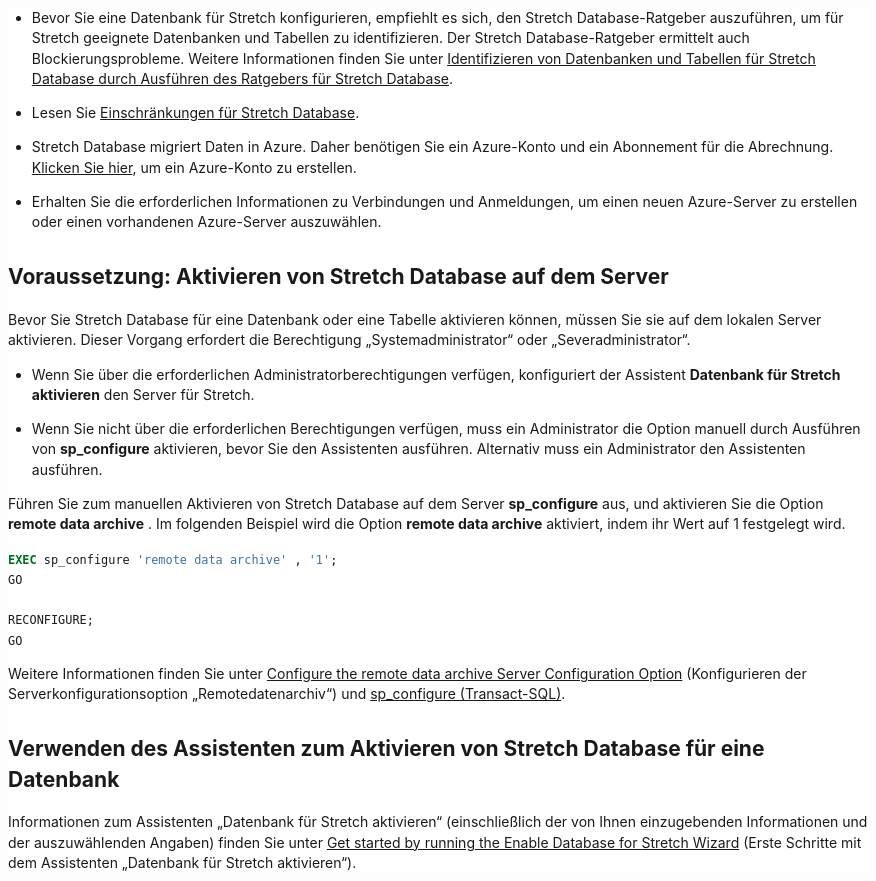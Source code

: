 -   Bevor Sie eine Datenbank für Stretch konfigurieren, empfiehlt es sich, den Stretch Database-Ratgeber auszuführen, um für Stretch geeignete Datenbanken und Tabellen zu identifizieren. Der Stretch Database-Ratgeber ermittelt auch Blockierungsprobleme. Weitere Informationen finden Sie unter [Identifizieren von Datenbanken und Tabellen für Stretch Database durch Ausführen des Ratgebers für Stretch Database](../../sql-server/stretch-database/stretch-database-databases-and-tables-stretch-database-advisor.md).  
  
-   Lesen Sie [Einschränkungen für Stretch Database](../../sql-server/stretch-database/limitations-for-stretch-database.md).  
  
-   Stretch Database migriert Daten in Azure. Daher benötigen Sie ein Azure-Konto und ein Abonnement für die Abrechnung. [Klicken Sie hier](https://azure.microsoft.com/pricing/free-trial/), um ein Azure-Konto zu erstellen.  
  
-   Erhalten Sie die erforderlichen Informationen zu Verbindungen und Anmeldungen, um einen neuen Azure-Server zu erstellen oder einen vorhandenen Azure-Server auszuwählen.  
  
##  <a name="prerequisite-enable-stretch-database-on-the-server"></a><a name="EnableTSQLServer"></a> Voraussetzung: Aktivieren von Stretch Database auf dem Server  
 Bevor Sie Stretch Database für eine Datenbank oder eine Tabelle aktivieren können, müssen Sie sie auf dem lokalen Server aktivieren. Dieser Vorgang erfordert die Berechtigung „Systemadministrator“ oder „Severadministrator“.  
  
-   Wenn Sie über die erforderlichen Administratorberechtigungen verfügen, konfiguriert der Assistent **Datenbank für Stretch aktivieren** den Server für Stretch.  
  
-   Wenn Sie nicht über die erforderlichen Berechtigungen verfügen, muss ein Administrator die Option manuell durch Ausführen von **sp_configure** aktivieren, bevor Sie den Assistenten ausführen. Alternativ muss ein Administrator den Assistenten ausführen.  
  
 Führen Sie zum manuellen Aktivieren von Stretch Database auf dem Server **sp_configure** aus, und aktivieren Sie die Option **remote data archive** . Im folgenden Beispiel wird die Option **remote data archive** aktiviert, indem ihr Wert auf 1 festgelegt wird.  
  
```sql
EXEC sp_configure 'remote data archive' , '1';  
GO

RECONFIGURE;  
GO  
```  
  
 Weitere Informationen finden Sie unter [Configure the remote data archive Server Configuration Option](../../database-engine/configure-windows/configure-the-remote-data-archive-server-configuration-option.md) (Konfigurieren der Serverkonfigurationsoption „Remotedatenarchiv“) und [sp_configure &#40;Transact-SQL&#41;](../../relational-databases/system-stored-procedures/sp-configure-transact-sql.md).  
  
##  <a name="use-the-wizard-to-enable-stretch-database-on-a-database"></a><a name="Wizard"></a> Verwenden des Assistenten zum Aktivieren von Stretch Database für eine Datenbank  
 Informationen zum Assistenten „Datenbank für Stretch aktivieren“ (einschließlich der von Ihnen einzugebenden Informationen und der auszuwählenden Angaben) finden Sie unter [Get started by running the Enable Database for Stretch Wizard](../../sql-server/stretch-database/get-started-by-running-the-enable-database-for-stretch-wizard.md) (Erste Schritte mit dem Assistenten „Datenbank für Stretch aktivieren“).  
  